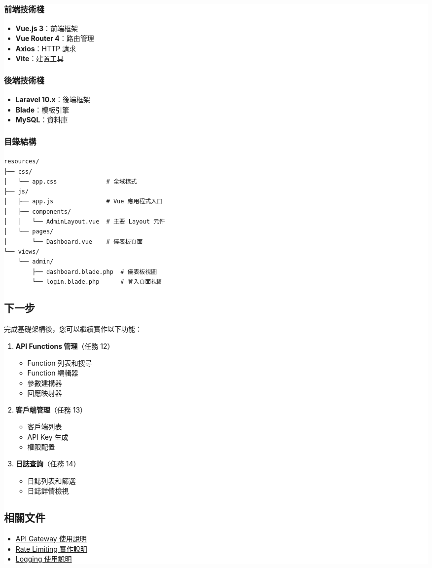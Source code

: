### 前端技術棧

- **Vue.js 3**：前端框架
- **Vue Router 4**：路由管理
- **Axios**：HTTP 請求
- **Vite**：建置工具

### 後端技術棧

- **Laravel 10.x**：後端框架
- **Blade**：模板引擎
- **MySQL**：資料庫

### 目錄結構

```
resources/
├── css/
│   └── app.css              # 全域樣式
├── js/
│   ├── app.js               # Vue 應用程式入口
│   ├── components/
│   │   └── AdminLayout.vue  # 主要 Layout 元件
│   └── pages/
│       └── Dashboard.vue    # 儀表板頁面
└── views/
    └── admin/
        ├── dashboard.blade.php  # 儀表板視圖
        └── login.blade.php      # 登入頁面視圖
```

## 下一步

完成基礎架構後，您可以繼續實作以下功能：

1. **API Functions 管理**（任務 12）
   - Function 列表和搜尋
   - Function 編輯器
   - 參數建構器
   - 回應映射器

2. **客戶端管理**（任務 13）
   - 客戶端列表
   - API Key 生成
   - 權限配置

3. **日誌查詢**（任務 14）
   - 日誌列表和篩選
   - 日誌詳情檢視

## 相關文件

- [API Gateway 使用說明](./api-gateway-usage.md)
- [Rate Limiting 實作說明](./rate-limiting-implementation.md)
- [Logging 使用說明](./logging-usage.md)
